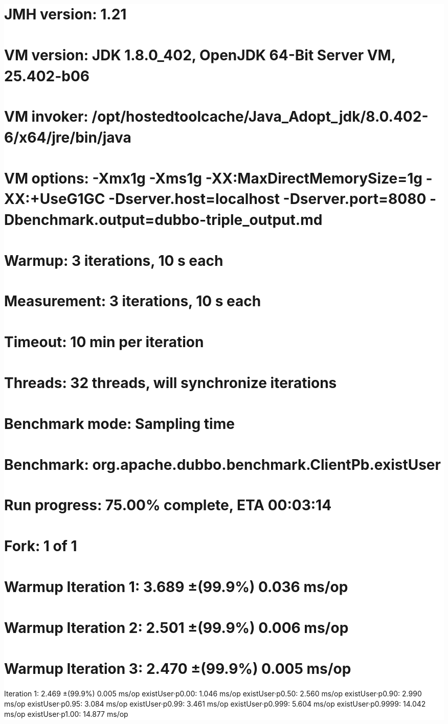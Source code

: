 
# JMH version: 1.21
# VM version: JDK 1.8.0_402, OpenJDK 64-Bit Server VM, 25.402-b06
# VM invoker: /opt/hostedtoolcache/Java_Adopt_jdk/8.0.402-6/x64/jre/bin/java
# VM options: -Xmx1g -Xms1g -XX:MaxDirectMemorySize=1g -XX:+UseG1GC -Dserver.host=localhost -Dserver.port=8080 -Dbenchmark.output=dubbo-triple_output.md
# Warmup: 3 iterations, 10 s each
# Measurement: 3 iterations, 10 s each
# Timeout: 10 min per iteration
# Threads: 32 threads, will synchronize iterations
# Benchmark mode: Sampling time
# Benchmark: org.apache.dubbo.benchmark.ClientPb.existUser

# Run progress: 75.00% complete, ETA 00:03:14
# Fork: 1 of 1
# Warmup Iteration   1: 3.689 ±(99.9%) 0.036 ms/op
# Warmup Iteration   2: 2.501 ±(99.9%) 0.006 ms/op
# Warmup Iteration   3: 2.470 ±(99.9%) 0.005 ms/op
Iteration   1: 2.469 ±(99.9%) 0.005 ms/op
                 existUser·p0.00:   1.046 ms/op
                 existUser·p0.50:   2.560 ms/op
                 existUser·p0.90:   2.990 ms/op
                 existUser·p0.95:   3.084 ms/op
                 existUser·p0.99:   3.461 ms/op
                 existUser·p0.999:  5.604 ms/op
                 existUser·p0.9999: 14.042 ms/op
                 existUser·p1.00:   14.877 ms/op
